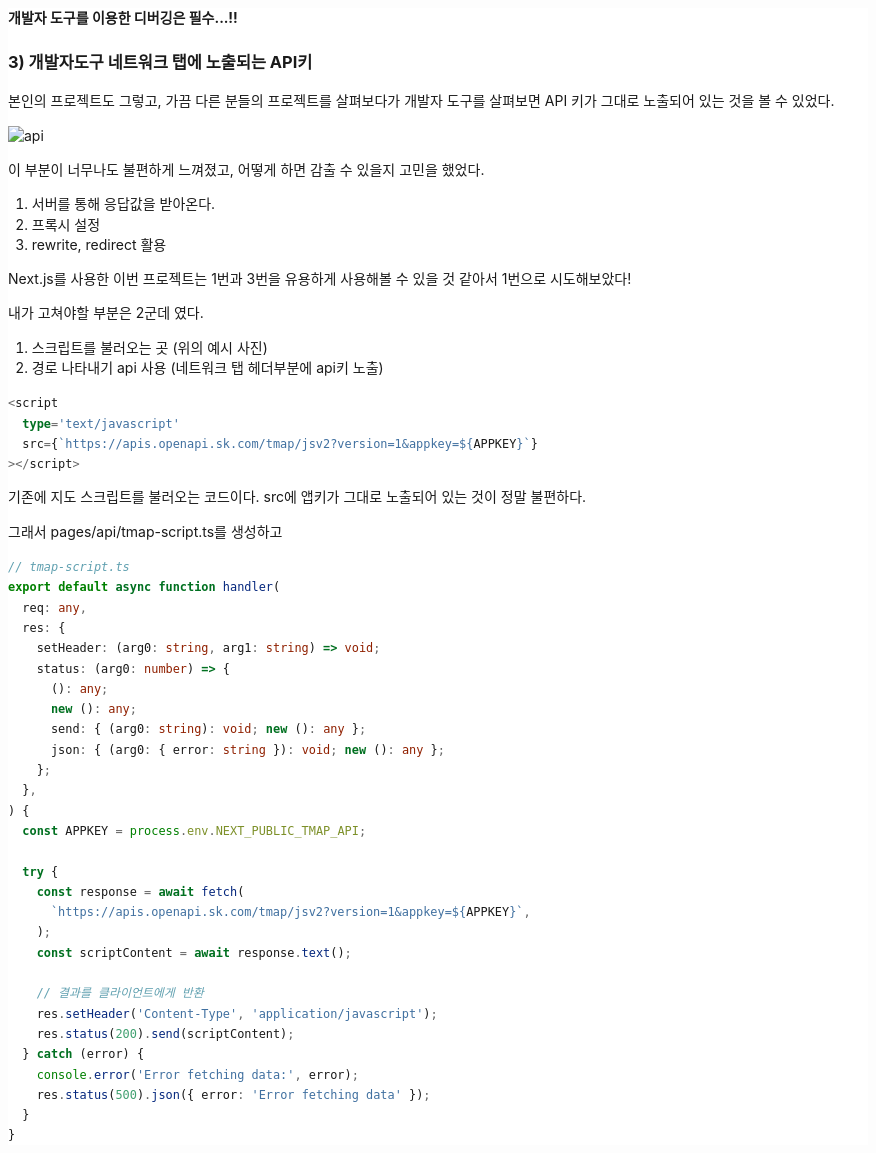 #### 개발자 도구를 이용한 디버깅은 필수...!!

### 3) 개발자도구 네트워크 탭에 노출되는 API키

본인의 프로젝트도 그렇고, 가끔 다른 분들의 프로젝트를 살펴보다가 개발자 도구를 살펴보면 API 키가 그대로 노출되어 있는 것을 볼 수 있었다.

<img width="278" alt="api" src="https://github.com/PaKiLeKa/gagopop-FE/assets/112444362/add57751-7d09-4079-8c00-36d6c67353ea">

이 부분이 너무나도 불편하게 느껴졌고, 어떻게 하면 감출 수 있을지 고민을 했었다.

1. 서버를 통해 응답값을 받아온다.
2. 프록시 설정
3. rewrite, redirect 활용

Next.js를 사용한 이번 프로젝트는 1번과 3번을 유용하게 사용해볼 수 있을 것 같아서 1번으로 시도해보았다!

내가 고쳐야할 부분은 2군데 였다.

1. 스크립트를 불러오는 곳 (위의 예시 사진)
2. 경로 나타내기 api 사용 (네트워크 탭 헤더부분에 api키 노출)

```ts
<script
  type='text/javascript'
  src={`https://apis.openapi.sk.com/tmap/jsv2?version=1&appkey=${APPKEY}`}
></script>
```

기존에 지도 스크립트를 불러오는 코드이다. src에 앱키가 그대로 노출되어 있는 것이 정말 불편하다.

그래서 pages/api/tmap-script.ts를 생성하고

```ts
// tmap-script.ts
export default async function handler(
  req: any,
  res: {
    setHeader: (arg0: string, arg1: string) => void;
    status: (arg0: number) => {
      (): any;
      new (): any;
      send: { (arg0: string): void; new (): any };
      json: { (arg0: { error: string }): void; new (): any };
    };
  },
) {
  const APPKEY = process.env.NEXT_PUBLIC_TMAP_API;

  try {
    const response = await fetch(
      `https://apis.openapi.sk.com/tmap/jsv2?version=1&appkey=${APPKEY}`,
    );
    const scriptContent = await response.text();

    // 결과를 클라이언트에게 반환
    res.setHeader('Content-Type', 'application/javascript');
    res.status(200).send(scriptContent);
  } catch (error) {
    console.error('Error fetching data:', error);
    res.status(500).json({ error: 'Error fetching data' });
  }
}
```
